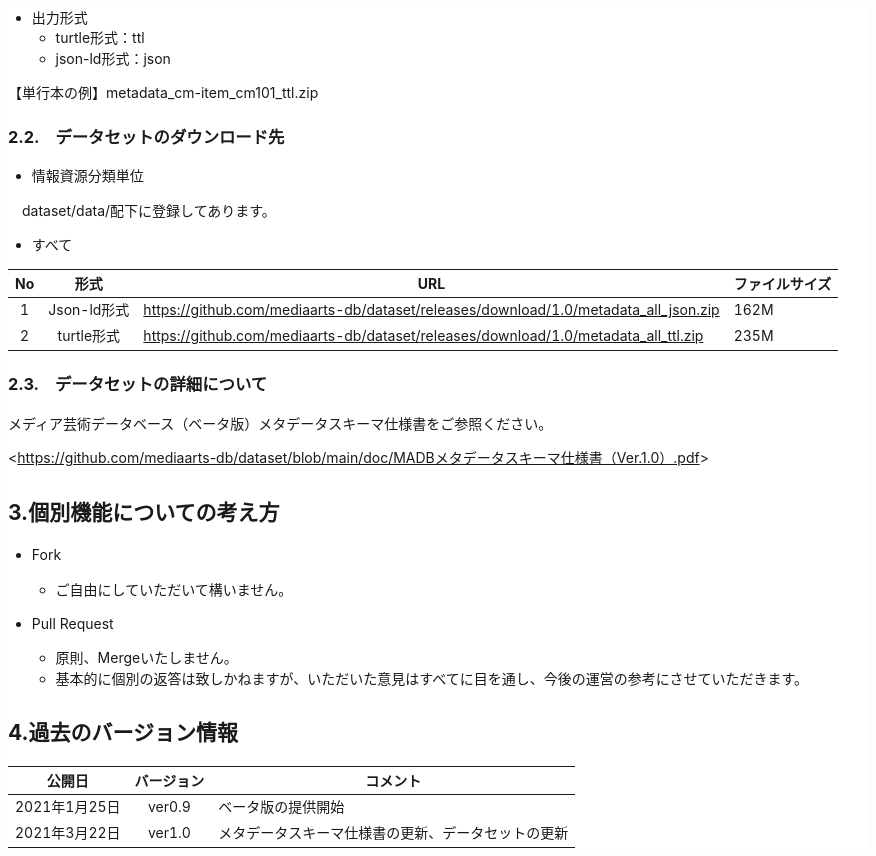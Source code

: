 * 出力形式
   * turtle形式：ttl
   * json-ld形式：json

【単行本の例】metadata_cm-item_cm101_ttl.zip

### 2.2.　データセットのダウンロード先

 * 情報資源分類単位

　dataset/data/配下に登録してあります。
 
 * すべて

|No|形式|URL|ファイルサイズ|
| :---------------: | :---------------: | --------------- | --------- |
|1|Json-ld形式|https://github.com/mediaarts-db/dataset/releases/download/1.0/metadata_all_json.zip|162M|
|2|turtle形式|https://github.com/mediaarts-db/dataset/releases/download/1.0/metadata_all_ttl.zip|235M|


### 2.3.　データセットの詳細について

メディア芸術データベース（ベータ版）メタデータスキーマ仕様書をご参照ください。

<<https://github.com/mediaarts-db/dataset/blob/main/doc/MADBメタデータスキーマ仕様書（Ver.1.0）.pdf>>

## 3.個別機能についての考え方


* Fork
    * ご自由にしていただいて構いません。
    
* Pull Request
    * 原則、Mergeいたしません。
    * 基本的に個別の返答は致しかねますが、いただいた意見はすべてに目を通し、今後の運営の参考にさせていただきます。

## 4.過去のバージョン情報

|公開日|バージョン|コメント　　　　　　　　　　|
| :---------------: | :---------------: | --------- |
|2021年1月25日| ver0.9|ベータ版の提供開始|
|2021年3月22日| ver1.0|メタデータスキーマ仕様書の更新、データセットの更新|
